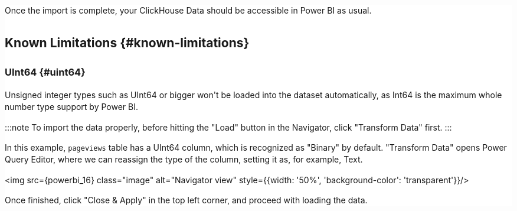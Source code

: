 Once the import is complete, your ClickHouse Data should be accessible in Power BI as usual.


## Known Limitations {#known-limitations}

### UInt64 {#uint64}

Unsigned integer types such as UInt64 or bigger won't be loaded into the dataset automatically, as Int64 is the maximum whole number type support by Power BI.

:::note
To import the data properly, before hitting the "Load" button in the Navigator, click "Transform Data" first.
:::

In this example, `pageviews` table has a UInt64 column, which is recognized as "Binary" by default.
"Transform Data" opens Power Query Editor, where we can reassign the type of the column, setting it as, for example,
Text.

<img src={powerbi_16} class="image" alt="Navigator view" style={{width: '50%', 
'background-color': 'transparent'}}/>
<br/>

Once finished, click "Close & Apply" in the top left corner, and proceed with loading the data.
